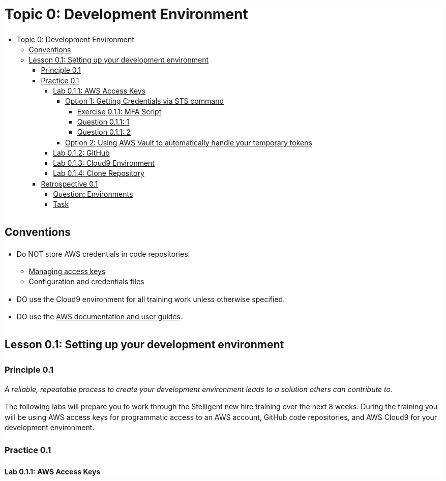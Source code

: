# Topic 0: Development Environment



- [Topic 0: Development Environment](#topic-0-development-environment)
  - [Conventions](#conventions)
  - [Lesson 0.1: Setting up your development environment](#lesson-01-setting-up-your-development-environment)
    - [Principle 0.1](#principle-01)
    - [Practice 0.1](#practice-01)
      - [Lab 0.1.1: AWS Access Keys](#lab-011-aws-access-keys)
        - [Option 1: Getting Credentials via STS command](#option-1-getting-credentials-via-sts-command)
          - [Exercise 0.1.1: MFA Script](#exercise-011-mfa-script)
          - [Question 0.1.1: 1](#question-011-1)
          - [Question 0.1.1: 2](#question-011-2)
        - [Option 2: Using AWS Vault to automatically handle your temporary tokens](#option-2-using-aws-vault-to-automatically-handle-your-temporary-tokens)
      - [Lab 0.1.2: GitHub](#lab-012-github)
      - [Lab 0.1.3: Cloud9 Environment](#lab-013-cloud9-environment)
      - [Lab 0.1.4: Clone Repository](#lab-014-clone-repository)
    - [Retrospective 0.1](#retrospective-01)
      - [Question: Environments](#question-environments)
      - [Task](#task)



## Conventions

- Do NOT store AWS credentials in code repositories.

  - [Managing access keys](https://docs.aws.amazon.com/general/latest/gr/aws-access-keys-best-practices.html)
  - [Configuration and credentials files](https://docs.aws.amazon.com/cli/latest/userguide/cli-config-files.html)

- DO use the Cloud9 environment for all training work unless otherwise specified.
- DO use the [AWS documentation and user guides](https://aws.amazon.com/documentation/).

## Lesson 0.1: Setting up your development environment

### Principle 0.1

_A reliable, repeatable process to create your development environment
leads to a solution others can contribute to._

The following labs will prepare you to work through the Stelligent
new hire training over the next 8 weeks. During the training you
will be using AWS access keys for programmatic access to an AWS account,
GitHub code repositories, and AWS Cloud9 for your development environment.

### Practice 0.1

#### Lab 0.1.1: AWS Access Keys
